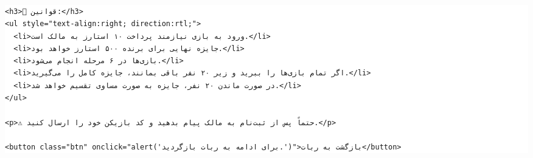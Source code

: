     <h3>📜 قوانین:</h3>
    <ul style="text-align:right; direction:rtl;">
      <li>ورود به بازی نیازمند پرداخت ۱۰ استارز به مالک است.</li>
      <li>جایزه نهایی برای برنده ۵۰۰ استارز خواهد بود.</li>
      <li>بازی‌ها در ۶ مرحله انجام می‌شود.</li>
      <li>اگر تمام بازی‌ها را ببرید و زیر ۲۰ نفر باقی بمانند، جایزه کامل را می‌گیرید.</li>
      <li>در صورت ماندن ۲۰ نفر، جایزه به صورت مساوی تقسیم خواهد شد.</li>
    </ul>

    <p>⚠️ حتماً پس از ثبت‌نام به مالک پیام بدهید و کد بازیکن خود را ارسال کنید.</p>

    <button class="btn" onclick="alert('برای ادامه به ربات بازگردید.')">بازگشت به ربات</button>
  </div>
</body>
</html>
